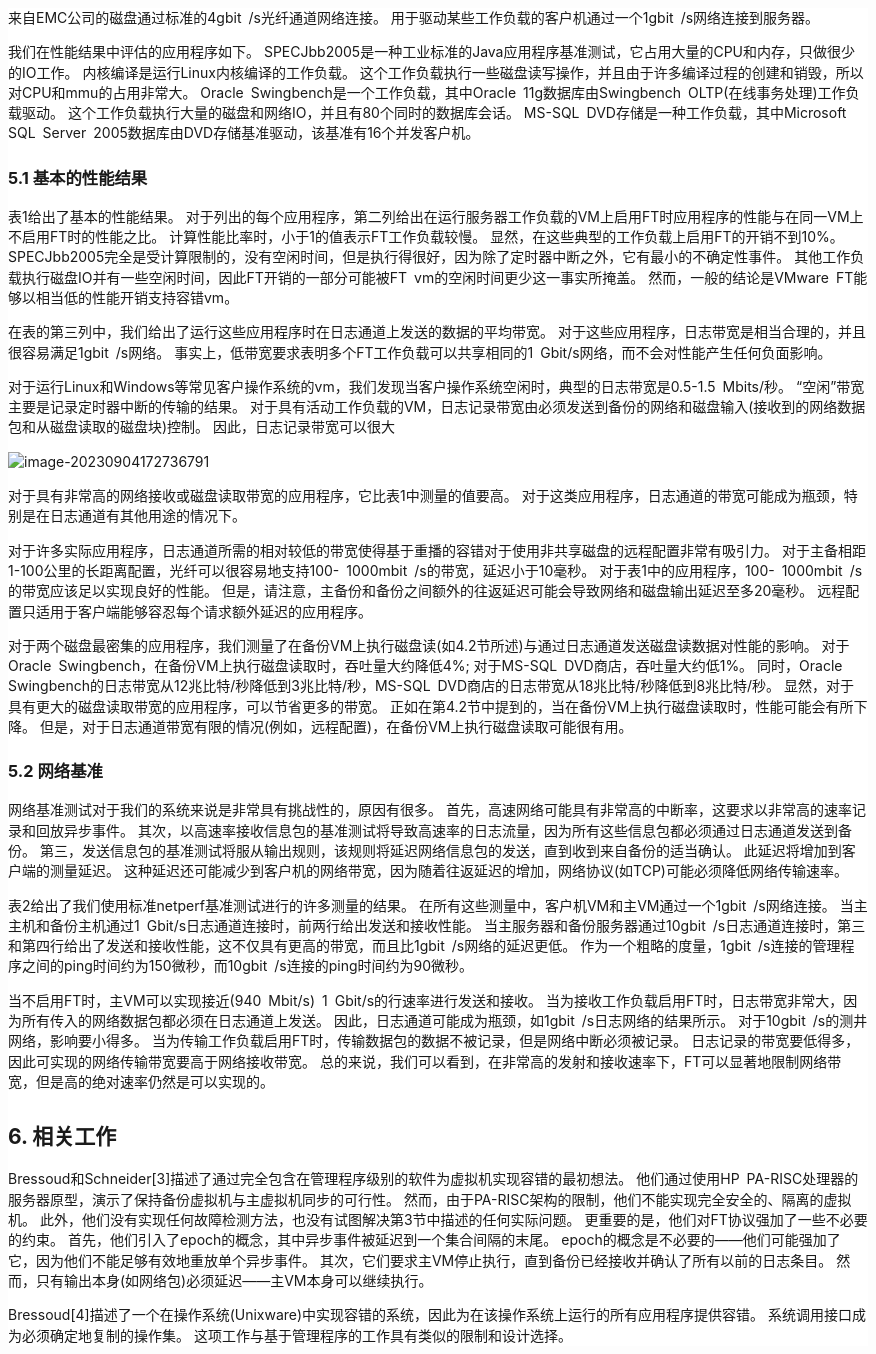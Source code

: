 来自EMC公司的磁盘通过标准的4gbit /s光纤通道网络连接。 用于驱动某些工作负载的客户机通过一个1gbit /s网络连接到服务器。

我们在性能结果中评估的应用程序如下。 SPECJbb2005是一种工业标准的Java应用程序基准测试，它占用大量的CPU和内存，只做很少的IO工作。 内核编译是运行Linux内核编译的工作负载。 这个工作负载执行一些磁盘读写操作，并且由于许多编译过程的创建和销毁，所以对CPU和mmu的占用非常大。 Oracle Swingbench是一个工作负载，其中Oracle 11g数据库由Swingbench OLTP(在线事务处理)工作负载驱动。 这个工作负载执行大量的磁盘和网络IO，并且有80个同时的数据库会话。 MS-SQL DVD存储是一种工作负载，其中Microsoft SQL Server 2005数据库由DVD存储基准驱动，该基准有16个并发客户机。

### 5.1 基本的性能结果

表1给出了基本的性能结果。 对于列出的每个应用程序，第二列给出在运行服务器工作负载的VM上启用FT时应用程序的性能与在同一VM上不启用FT时的性能之比。 计算性能比率时，小于1的值表示FT工作负载较慢。 显然，在这些典型的工作负载上启用FT的开销不到10%。 SPECJbb2005完全是受计算限制的，没有空闲时间，但是执行得很好，因为除了定时器中断之外，它有最小的不确定性事件。 其他工作负载执行磁盘IO并有一些空闲时间，因此FT开销的一部分可能被FT vm的空闲时间更少这一事实所掩盖。 然而，一般的结论是VMware FT能够以相当低的性能开销支持容错vm。

在表的第三列中，我们给出了运行这些应用程序时在日志通道上发送的数据的平均带宽。 对于这些应用程序，日志带宽是相当合理的，并且很容易满足1gbit /s网络。 事实上，低带宽要求表明多个FT工作负载可以共享相同的1 Gbit/s网络，而不会对性能产生任何负面影响。

对于运行Linux和Windows等常见客户操作系统的vm，我们发现当客户操作系统空闲时，典型的日志带宽是0.5-1.5 Mbits/秒。 “空闲”带宽主要是记录定时器中断的传输的结果。 对于具有活动工作负载的VM，日志记录带宽由必须发送到备份的网络和磁盘输入(接收到的网络数据包和从磁盘读取的磁盘块)控制。 因此，日志记录带宽可以很大

![image-20230904172736791](https://raw.githubusercontent.com/cold-bin/img-for-cold-bin-blog/master/img2/202309041727116.png)

对于具有非常高的网络接收或磁盘读取带宽的应用程序，它比表1中测量的值要高。 对于这类应用程序，日志通道的带宽可能成为瓶颈，特别是在日志通道有其他用途的情况下。

对于许多实际应用程序，日志通道所需的相对较低的带宽使得基于重播的容错对于使用非共享磁盘的远程配置非常有吸引力。 对于主备相距1-100公里的长距离配置，光纤可以很容易地支持100- 1000mbit /s的带宽，延迟小于10毫秒。 对于表1中的应用程序，100- 1000mbit /s的带宽应该足以实现良好的性能。 但是，请注意，主备份和备份之间额外的往返延迟可能会导致网络和磁盘输出延迟至多20毫秒。 远程配置只适用于客户端能够容忍每个请求额外延迟的应用程序。

对于两个磁盘最密集的应用程序，我们测量了在备份VM上执行磁盘读(如4.2节所述)与通过日志通道发送磁盘读数据对性能的影响。 对于Oracle Swingbench，在备份VM上执行磁盘读取时，吞吐量大约降低4%; 对于MS-SQL DVD商店，吞吐量大约低1%。 同时，Oracle Swingbench的日志带宽从12兆比特/秒降低到3兆比特/秒，MS-SQL DVD商店的日志带宽从18兆比特/秒降低到8兆比特/秒。 显然，对于具有更大的磁盘读取带宽的应用程序，可以节省更多的带宽。 正如在第4.2节中提到的，当在备份VM上执行磁盘读取时，性能可能会有所下降。 但是，对于日志通道带宽有限的情况(例如，远程配置)，在备份VM上执行磁盘读取可能很有用。

### 5.2 网络基准

网络基准测试对于我们的系统来说是非常具有挑战性的，原因有很多。 首先，高速网络可能具有非常高的中断率，这要求以非常高的速率记录和回放异步事件。 其次，以高速率接收信息包的基准测试将导致高速率的日志流量，因为所有这些信息包都必须通过日志通道发送到备份。 第三，发送信息包的基准测试将服从输出规则，该规则将延迟网络信息包的发送，直到收到来自备份的适当确认。 此延迟将增加到客户端的测量延迟。 这种延迟还可能减少到客户机的网络带宽，因为随着往返延迟的增加，网络协议(如TCP)可能必须降低网络传输速率。

表2给出了我们使用标准netperf基准测试进行的许多测量的结果。 在所有这些测量中，客户机VM和主VM通过一个1gbit /s网络连接。 当主主机和备份主机通过1 Gbit/s日志通道连接时，前两行给出发送和接收性能。 当主服务器和备份服务器通过10gbit /s日志通道连接时，第三和第四行给出了发送和接收性能，这不仅具有更高的带宽，而且比1gbit /s网络的延迟更低。 作为一个粗略的度量，1gbit /s连接的管理程序之间的ping时间约为150微秒，而10gbit /s连接的ping时间约为90微秒。

当不启用FT时，主VM可以实现接近(940 Mbit/s) 1 Gbit/s的行速率进行发送和接收。 当为接收工作负载启用FT时，日志带宽非常大，因为所有传入的网络数据包都必须在日志通道上发送。 因此，日志通道可能成为瓶颈，如1gbit /s日志网络的结果所示。 对于10gbit /s的测井网络，影响要小得多。 当为传输工作负载启用FT时，传输数据包的数据不被记录，但是网络中断必须被记录。 日志记录的带宽要低得多，因此可实现的网络传输带宽要高于网络接收带宽。 总的来说，我们可以看到，在非常高的发射和接收速率下，FT可以显著地限制网络带宽，但是高的绝对速率仍然是可以实现的。

## 6. 相关工作

Bressoud和Schneider[3]描述了通过完全包含在管理程序级别的软件为虚拟机实现容错的最初想法。 他们通过使用HP PA-RISC处理器的服务器原型，演示了保持备份虚拟机与主虚拟机同步的可行性。 然而，由于PA-RISC架构的限制，他们不能实现完全安全的、隔离的虚拟机。 此外，他们没有实现任何故障检测方法，也没有试图解决第3节中描述的任何实际问题。 更重要的是，他们对FT协议强加了一些不必要的约束。 首先，他们引入了epoch的概念，其中异步事件被延迟到一个集合间隔的末尾。 epoch的概念是不必要的——他们可能强加了它，因为他们不能足够有效地重放单个异步事件。 其次，它们要求主VM停止执行，直到备份已经接收并确认了所有以前的日志条目。 然而，只有输出本身(如网络包)必须延迟——主VM本身可以继续执行。

Bressoud[4]描述了一个在操作系统(Unixware)中实现容错的系统，因此为在该操作系统上运行的所有应用程序提供容错。 系统调用接口成为必须确定地复制的操作集。 这项工作与基于管理程序的工作具有类似的限制和设计选择。
